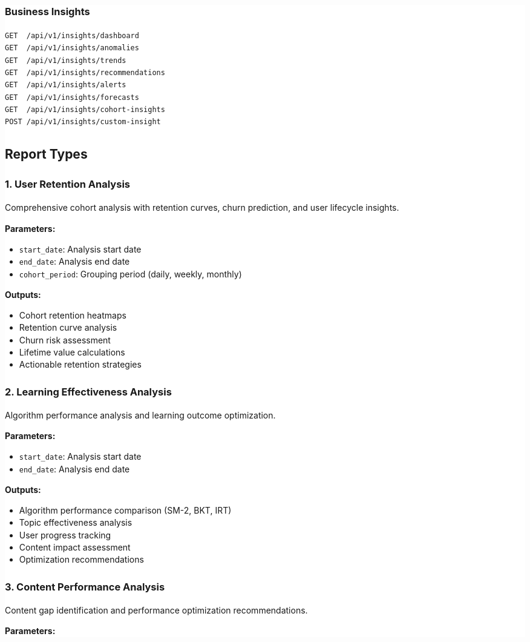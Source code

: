 ### Business Insights

```http
GET  /api/v1/insights/dashboard
GET  /api/v1/insights/anomalies
GET  /api/v1/insights/trends
GET  /api/v1/insights/recommendations
GET  /api/v1/insights/alerts
GET  /api/v1/insights/forecasts
GET  /api/v1/insights/cohort-insights
POST /api/v1/insights/custom-insight
```

## Report Types

### 1. User Retention Analysis

Comprehensive cohort analysis with retention curves, churn prediction, and user lifecycle insights.

**Parameters:**

- `start_date`: Analysis start date
- `end_date`: Analysis end date
- `cohort_period`: Grouping period (daily, weekly, monthly)

**Outputs:**

- Cohort retention heatmaps
- Retention curve analysis
- Churn risk assessment
- Lifetime value calculations
- Actionable retention strategies

### 2. Learning Effectiveness Analysis

Algorithm performance analysis and learning outcome optimization.

**Parameters:**

- `start_date`: Analysis start date
- `end_date`: Analysis end date

**Outputs:**

- Algorithm performance comparison (SM-2, BKT, IRT)
- Topic effectiveness analysis
- User progress tracking
- Content impact assessment
- Optimization recommendations

### 3. Content Performance Analysis

Content gap identification and performance optimization recommendations.

**Parameters:**
